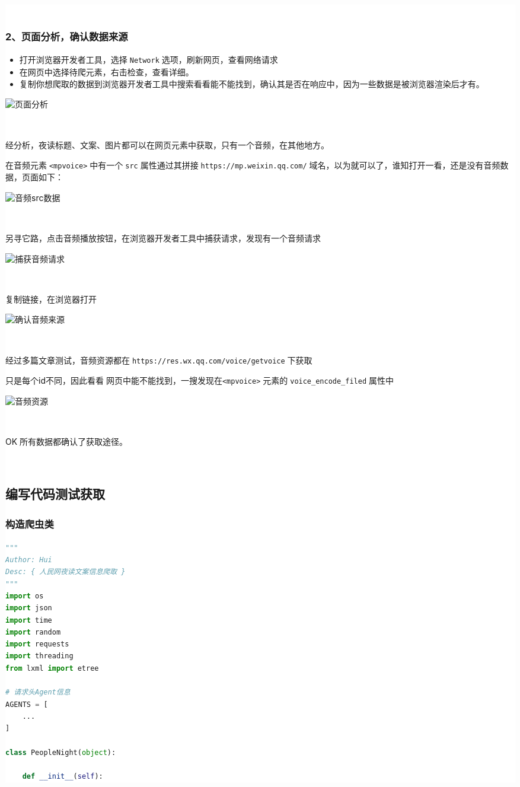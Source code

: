 <br/>

### 2、页面分析，确认数据来源

- 打开浏览器开发者工具，选择 `Network` 选项，刷新网页，查看网络请求
- 在网页中选择待爬元素，右击检查，查看详细。
- 复制你想爬取的数据到浏览器开发者工具中搜索看看能不能找到，确认其是否在响应中，因为一些数据是被浏览器渲染后才有。

![页面分析](https://img-blog.csdnimg.cn/2021050821283395.png?x-oss-process=image/watermark,type_ZmFuZ3poZW5naGVpdGk,shadow_10,text_aHR0cHM6Ly9ibG9nLmNzZG4ubmV0L3FxXzQzNjI5ODU3,size_16,color_FFFFFF,t_70)

<br/>

经分析，夜读标题、文案、图片都可以在网页元素中获取，只有一个音频，在其他地方。

在音频元素 `<mpvoice>` 中有一个 `src` 属性通过其拼接 `https://mp.weixin.qq.com/` 域名，以为就可以了，谁知打开一看，还是没有音频数据，页面如下：

![音频src数据](https://img-blog.csdnimg.cn/20210508220303626.png)

<br/>

另寻它路，点击音频播放按钮，在浏览器开发者工具中捕获请求，发现有一个音频请求

![捕获音频请求](https://img-blog.csdnimg.cn/20210508220701217.png?x-oss-process=image/watermark,type_ZmFuZ3poZW5naGVpdGk,shadow_10,text_aHR0cHM6Ly9ibG9nLmNzZG4ubmV0L3FxXzQzNjI5ODU3,size_16,color_FFFFFF,t_70)

<br/>

复制链接，在浏览器打开

![确认音频来源](https://img-blog.csdnimg.cn/20210508220854331.png?x-oss-process=image/watermark,type_ZmFuZ3poZW5naGVpdGk,shadow_10,text_aHR0cHM6Ly9ibG9nLmNzZG4ubmV0L3FxXzQzNjI5ODU3,size_16,color_FFFFFF,t_70)

<br/>

经过多篇文章测试，音频资源都在 `https://res.wx.qq.com/voice/getvoice` 下获取

只是每个id不同，因此看看 网页中能不能找到，一搜发现在`<mpvoice>` 元素的 `voice_encode_filed` 属性中

![音频资源](https://img-blog.csdnimg.cn/20210508215700741.png?x-oss-process=image/watermark,type_ZmFuZ3poZW5naGVpdGk,shadow_10,text_aHR0cHM6Ly9ibG9nLmNzZG4ubmV0L3FxXzQzNjI5ODU3,size_16,color_FFFFFF,t_70)

<br/>

OK 所有数据都确认了获取途径。

<br/>

## 编写代码测试获取

### 构造爬虫类

```python
"""
Author: Hui
Desc: { 人民网夜读文案信息爬取 }
"""
import os
import json
import time
import random
import requests
import threading
from lxml import etree

# 请求头Agent信息
AGENTS = [
    ...
]

class PeopleNight(object):

    def __init__(self):
```